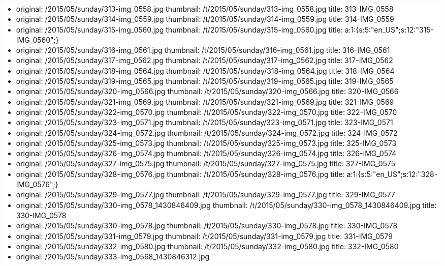   - original: /2015/05/sunday/313-img_0558.jpg
    thumbnail: /t/2015/05/sunday/313-img_0558.jpg
    title: 313-IMG_0558
  - original: /2015/05/sunday/314-img_0559.jpg
    thumbnail: /t/2015/05/sunday/314-img_0559.jpg
    title: 314-IMG_0559
  - original: /2015/05/sunday/315-img_0560.jpg
    thumbnail: /t/2015/05/sunday/315-img_0560.jpg
    title: a:1:{s:5:"en_US";s:12:"315-IMG_0560";}
  - original: /2015/05/sunday/316-img_0561.jpg
    thumbnail: /t/2015/05/sunday/316-img_0561.jpg
    title: 316-IMG_0561
  - original: /2015/05/sunday/317-img_0562.jpg
    thumbnail: /t/2015/05/sunday/317-img_0562.jpg
    title: 317-IMG_0562
  - original: /2015/05/sunday/318-img_0564.jpg
    thumbnail: /t/2015/05/sunday/318-img_0564.jpg
    title: 318-IMG_0564
  - original: /2015/05/sunday/319-img_0565.jpg
    thumbnail: /t/2015/05/sunday/319-img_0565.jpg
    title: 319-IMG_0565
  - original: /2015/05/sunday/320-img_0566.jpg
    thumbnail: /t/2015/05/sunday/320-img_0566.jpg
    title: 320-IMG_0566
  - original: /2015/05/sunday/321-img_0569.jpg
    thumbnail: /t/2015/05/sunday/321-img_0569.jpg
    title: 321-IMG_0569
  - original: /2015/05/sunday/322-img_0570.jpg
    thumbnail: /t/2015/05/sunday/322-img_0570.jpg
    title: 322-IMG_0570
  - original: /2015/05/sunday/323-img_0571.jpg
    thumbnail: /t/2015/05/sunday/323-img_0571.jpg
    title: 323-IMG_0571
  - original: /2015/05/sunday/324-img_0572.jpg
    thumbnail: /t/2015/05/sunday/324-img_0572.jpg
    title: 324-IMG_0572
  - original: /2015/05/sunday/325-img_0573.jpg
    thumbnail: /t/2015/05/sunday/325-img_0573.jpg
    title: 325-IMG_0573
  - original: /2015/05/sunday/326-img_0574.jpg
    thumbnail: /t/2015/05/sunday/326-img_0574.jpg
    title: 326-IMG_0574
  - original: /2015/05/sunday/327-img_0575.jpg
    thumbnail: /t/2015/05/sunday/327-img_0575.jpg
    title: 327-IMG_0575
  - original: /2015/05/sunday/328-img_0576.jpg
    thumbnail: /t/2015/05/sunday/328-img_0576.jpg
    title: a:1:{s:5:"en_US";s:12:"328-IMG_0576";}
  - original: /2015/05/sunday/329-img_0577.jpg
    thumbnail: /t/2015/05/sunday/329-img_0577.jpg
    title: 329-IMG_0577
  - original: /2015/05/sunday/330-img_0578_1430846409.jpg
    thumbnail: /t/2015/05/sunday/330-img_0578_1430846409.jpg
    title: 330-IMG_0578
  - original: /2015/05/sunday/330-img_0578.jpg
    thumbnail: /t/2015/05/sunday/330-img_0578.jpg
    title: 330-IMG_0578
  - original: /2015/05/sunday/331-img_0579.jpg
    thumbnail: /t/2015/05/sunday/331-img_0579.jpg
    title: 331-IMG_0579
  - original: /2015/05/sunday/332-img_0580.jpg
    thumbnail: /t/2015/05/sunday/332-img_0580.jpg
    title: 332-IMG_0580
  - original: /2015/05/sunday/333-img_0568_1430846312.jpg
